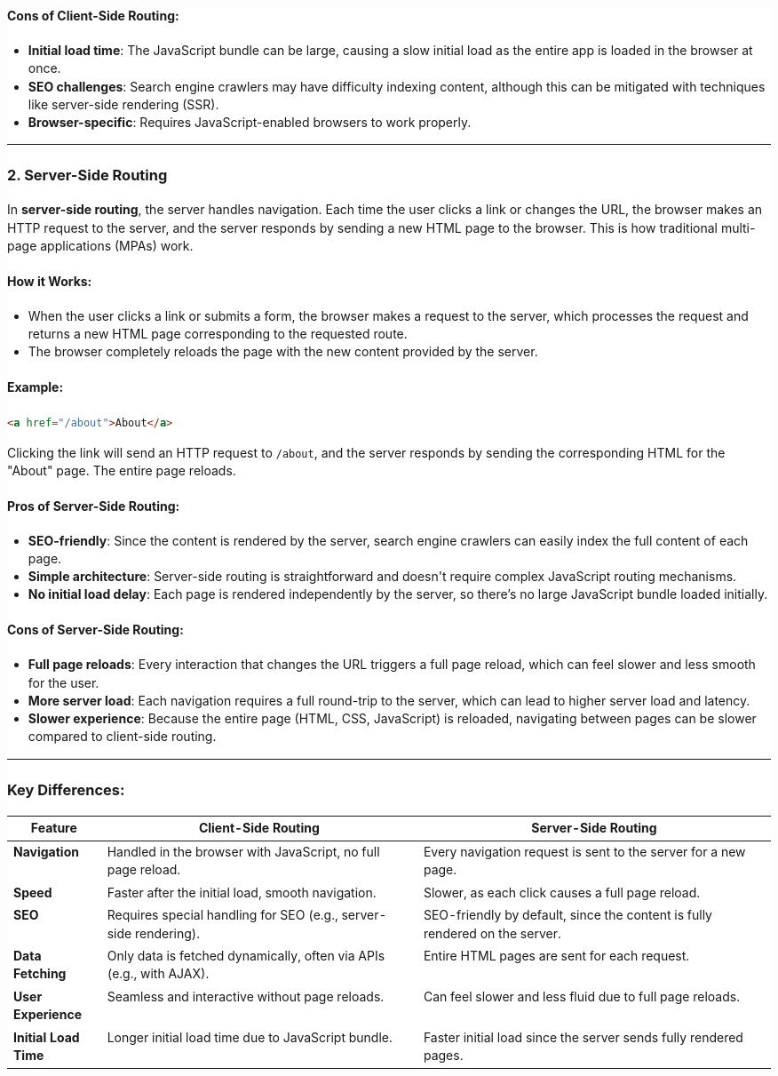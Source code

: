#### Cons of Client-Side Routing:

- **Initial load time**: The JavaScript bundle can be large, causing a slow initial load as the entire app is loaded in the browser at once.
- **SEO challenges**: Search engine crawlers may have difficulty indexing content, although this can be mitigated with techniques like server-side rendering (SSR).
- **Browser-specific**: Requires JavaScript-enabled browsers to work properly.

---

### 2. **Server-Side Routing**

In **server-side routing**, the server handles navigation. Each time the user clicks a link or changes the URL, the browser makes an HTTP request to the server, and the server responds by sending a new HTML page to the browser. This is how traditional multi-page applications (MPAs) work.

#### How it Works:

- When the user clicks a link or submits a form, the browser makes a request to the server, which processes the request and returns a new HTML page corresponding to the requested route.
- The browser completely reloads the page with the new content provided by the server.

#### Example:

```html
<a href="/about">About</a>
```

Clicking the link will send an HTTP request to `/about`, and the server responds by sending the corresponding HTML for the "About" page. The entire page reloads.

#### Pros of Server-Side Routing:

- **SEO-friendly**: Since the content is rendered by the server, search engine crawlers can easily index the full content of each page.
- **Simple architecture**: Server-side routing is straightforward and doesn't require complex JavaScript routing mechanisms.
- **No initial load delay**: Each page is rendered independently by the server, so there’s no large JavaScript bundle loaded initially.

#### Cons of Server-Side Routing:

- **Full page reloads**: Every interaction that changes the URL triggers a full page reload, which can feel slower and less smooth for the user.
- **More server load**: Each navigation requires a full round-trip to the server, which can lead to higher server load and latency.
- **Slower experience**: Because the entire page (HTML, CSS, JavaScript) is reloaded, navigating between pages can be slower compared to client-side routing.

---

### Key Differences:

| **Feature**           | **Client-Side Routing**                                             | **Server-Side Routing**                                                     |
| --------------------- | ------------------------------------------------------------------- | --------------------------------------------------------------------------- |
| **Navigation**        | Handled in the browser with JavaScript, no full page reload.        | Every navigation request is sent to the server for a new page.              |
| **Speed**             | Faster after the initial load, smooth navigation.                   | Slower, as each click causes a full page reload.                            |
| **SEO**               | Requires special handling for SEO (e.g., server-side rendering).    | SEO-friendly by default, since the content is fully rendered on the server. |
| **Data Fetching**     | Only data is fetched dynamically, often via APIs (e.g., with AJAX). | Entire HTML pages are sent for each request.                                |
| **User Experience**   | Seamless and interactive without page reloads.                      | Can feel slower and less fluid due to full page reloads.                    |
| **Initial Load Time** | Longer initial load time due to JavaScript bundle.                  | Faster initial load since the server sends fully rendered pages.            |
